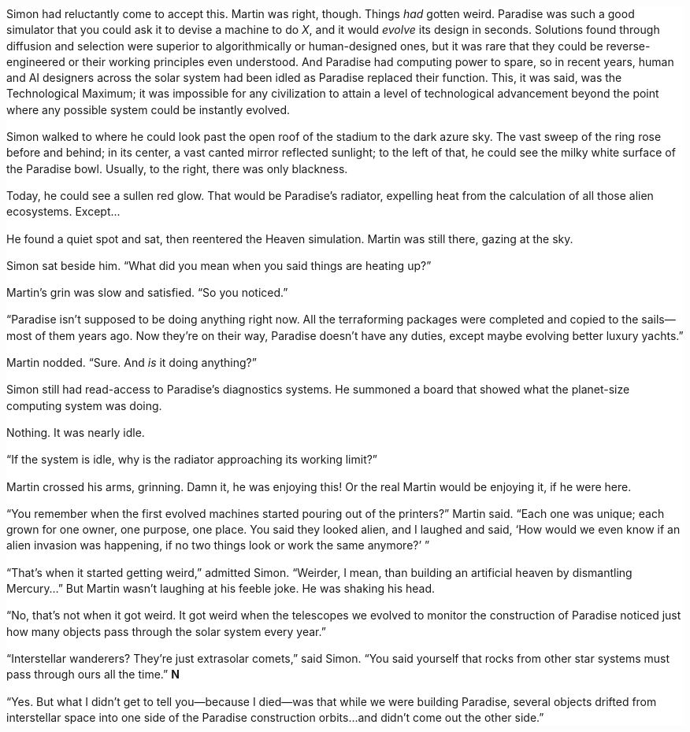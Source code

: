 Simon had reluctantly come to accept this. Martin was right, though. Things *had* gotten weird. Paradise was such a good simulator that you could ask it to devise a machine to do *X*, and it would *evolve* its design in seconds. Solutions found through diffusion and selection were superior to algorithmically or human-designed ones, but it was rare that they could be reverse-engineered or their working principles even understood. And Paradise had computing power to spare, so in recent years, human and AI designers across the solar system had been idled as Paradise replaced their function. This, it was said, was the Technological Maximum; it was impossible for any civilization to attain a level of technological advancement beyond the point where any possible system could be instantly evolved.

Simon walked to where he could look past the open roof of the stadium to the dark azure sky. The vast sweep of the ring rose before and behind; in its center, a vast canted mirror reflected sunlight; to the left of that, he could see the milky white surface of the Paradise bowl. Usually, to the right, there was only blackness.

Today, he could see a sullen red glow. That would be Paradise’s radiator, expelling heat from the calculation of all those alien ecosystems. Except...

He found a quiet spot and sat, then reentered the Heaven simulation. Martin was still there, gazing at the sky.

Simon sat beside him. “What did you mean when you said things are heating up?”

Martin’s grin was slow and satisfied. “So you noticed.”

“Paradise isn’t supposed to be doing anything right now. All the terraforming packages were completed and copied to the sails—most of them years ago. Now they’re on their way, Paradise doesn’t have any duties, except maybe evolving better luxury yachts.”

Martin nodded. “Sure. And *is* it doing anything?”

Simon still had read-access to Paradise’s diagnostics systems. He summoned a board that showed what the planet-size computing system was doing.

Nothing. It was nearly idle.

“If the system is idle, why is the radiator approaching its working limit?”

Martin crossed his arms, grinning. Damn it, he was enjoying this! Or the real Martin would be enjoying it, if he were here.

“You remember when the first evolved machines started pouring out of the printers?” Martin said. “Each one was unique; each grown for one owner, one purpose, one place. You said they looked alien, and I laughed and said, ‘How would we even know if an alien invasion was happening, if no two things look or work the same anymore?’ ”

“That’s when it started getting weird,” admitted Simon. “Weirder, I mean, than building an artificial heaven by dismantling Mercury…” But Martin wasn’t laughing at his feeble joke. He was shaking his head.

“No, that’s not when it got weird. It got weird when the telescopes we evolved to monitor the construction of Paradise noticed just how many objects pass through the solar system every year.”

“Interstellar wanderers? They’re just extrasolar comets,” said Simon. “You said yourself that rocks from other star systems must pass through ours all the time.” **N**

“Yes. But what I didn’t get to tell you—because I died—was that while we were building Paradise, several objects drifted from interstellar space into one side of the Paradise construction orbits...and didn’t come out the other side.”
